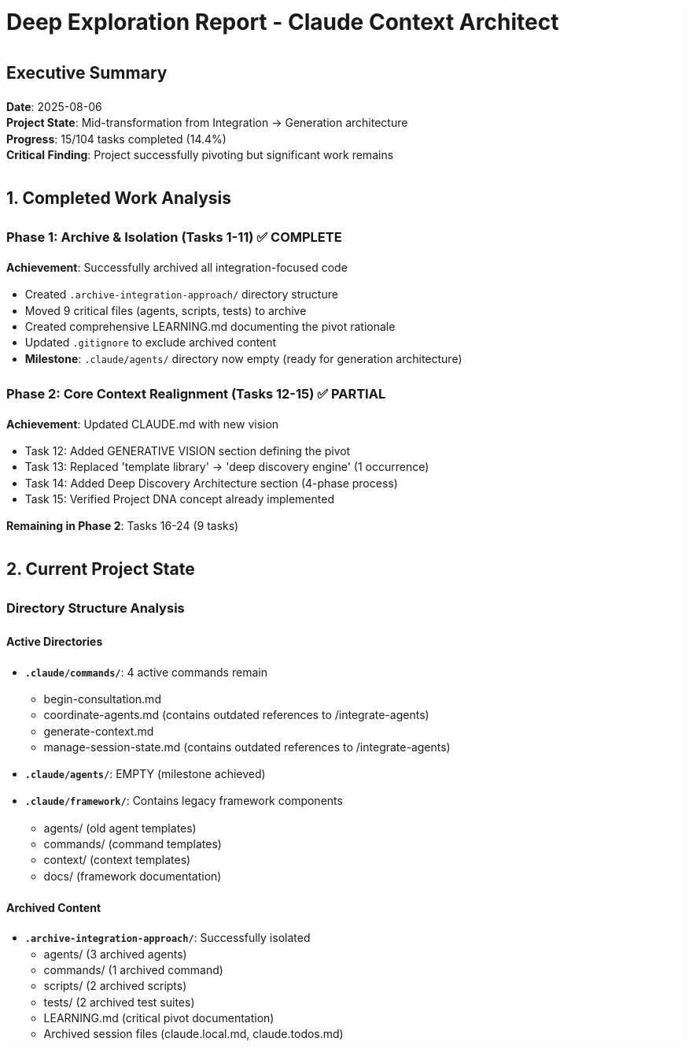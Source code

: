 # Deep Exploration Report - Claude Context Architect

## Executive Summary
**Date**: 2025-08-06  
**Project State**: Mid-transformation from Integration → Generation architecture  
**Progress**: 15/104 tasks completed (14.4%)  
**Critical Finding**: Project successfully pivoting but significant work remains

## 1. Completed Work Analysis

### Phase 1: Archive & Isolation (Tasks 1-11) ✅ COMPLETE
**Achievement**: Successfully archived all integration-focused code
- Created `.archive-integration-approach/` directory structure
- Moved 9 critical files (agents, scripts, tests) to archive
- Created comprehensive LEARNING.md documenting the pivot rationale
- Updated `.gitignore` to exclude archived content
- **Milestone**: `.claude/agents/` directory now empty (ready for generation architecture)

### Phase 2: Core Context Realignment (Tasks 12-15) ✅ PARTIAL
**Achievement**: Updated CLAUDE.md with new vision
- Task 12: Added GENERATIVE VISION section defining the pivot
- Task 13: Replaced 'template library' → 'deep discovery engine' (1 occurrence)
- Task 14: Added Deep Discovery Architecture section (4-phase process)
- Task 15: Verified Project DNA concept already implemented

**Remaining in Phase 2**: Tasks 16-24 (9 tasks)

## 2. Current Project State

### Directory Structure Analysis

#### Active Directories
- **`.claude/commands/`**: 4 active commands remain
  - begin-consultation.md
  - coordinate-agents.md (contains outdated references to /integrate-agents)
  - generate-context.md
  - manage-session-state.md (contains outdated references to /integrate-agents)
  
- **`.claude/agents/`**: EMPTY (milestone achieved)

- **`.claude/framework/`**: Contains legacy framework components
  - agents/ (old agent templates)
  - commands/ (command templates)
  - context/ (context templates)
  - docs/ (framework documentation)

#### Archived Content
- **`.archive-integration-approach/`**: Successfully isolated
  - agents/ (3 archived agents)
  - commands/ (1 archived command)
  - scripts/ (2 archived scripts)
  - tests/ (2 archived test suites)
  - LEARNING.md (critical pivot documentation)
  - Archived session files (claude.local.md, claude.todos.md)
